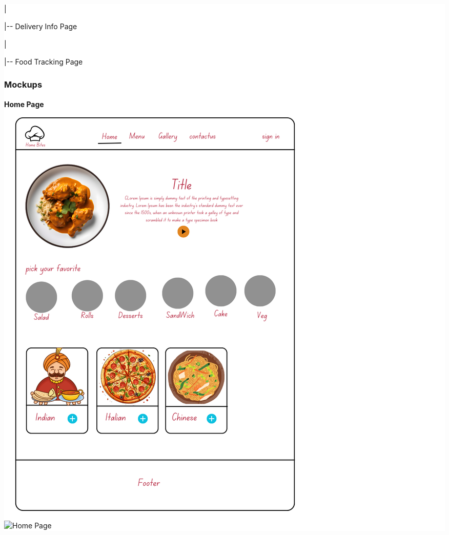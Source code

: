 |

|-- Delivery Info Page

|

|-- Food Tracking Page

### Mockups

**Home Page**

![Home Page-mockup](src/assets/Images/readme/Home.png)

![Home Page](src/assets/Images/readme/Home-website.png)

